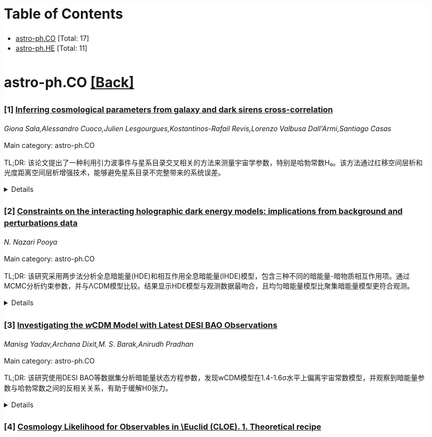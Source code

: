 <div id=toc></div>

# Table of Contents

- [astro-ph.CO](#astro-ph.CO) [Total: 17]
- [astro-ph.HE](#astro-ph.HE) [Total: 11]


<div id='astro-ph.CO'></div>

# astro-ph.CO [[Back]](#toc)

### [1] [Inferring cosmological parameters from galaxy and dark sirens cross-correlation](https://arxiv.org/abs/2510.08699)
*Giona Sala,Alessandro Cuoco,Julien Lesgourgues,Kostantinos-Rafail Revis,Lorenzo Valbusa Dall'Armi,Santiago Casas*

Main category: astro-ph.CO

TL;DR: 该论文提出了一种利用引力波事件与星系目录交叉相关的方法来测量宇宙学参数，特别是哈勃常数H₀。该方法通过红移空间层析和光度距离空间层析增强技术，能够避免星系目录不完整带来的系统误差。


<details><summary>Details</summary></details>


### [2] [Constraints on the interacting holographic dark energy models: implications from background and perturbations data](https://arxiv.org/abs/2510.08875)
*N. Nazari Pooya*

Main category: astro-ph.CO

TL;DR: 该研究采用两步法分析全息暗能量(HDE)和相互作用全息暗能量(IHDE)模型，包含三种不同的暗能量-暗物质相互作用项。通过MCMC分析约束参数，并与ΛCDM模型比较。结果显示HDE模型与观测数据最吻合，且均匀暗能量模型比聚集暗能量模型更符合观测。


<details><summary>Details</summary></details>


### [3] [Investigating the $w$CDM Model with Latest DESI BAO Observations](https://arxiv.org/abs/2510.09074)
*Manisg Yadav,Archana Dixit,M. S. Barak,Anirudh Pradhan*

Main category: astro-ph.CO

TL;DR: 该研究使用DESI BAO等数据集分析暗能量状态方程参数，发现wCDM模型在1.4-1.6σ水平上偏离宇宙常数模型，并观察到暗能量参数与哈勃常数之间的反相关关系，有助于缓解H0张力。


<details><summary>Details</summary></details>


### [4] [Cosmology Likelihood for Observables in \Euclid (CLOE). 1. Theoretical recipe](https://arxiv.org/abs/2510.09118)